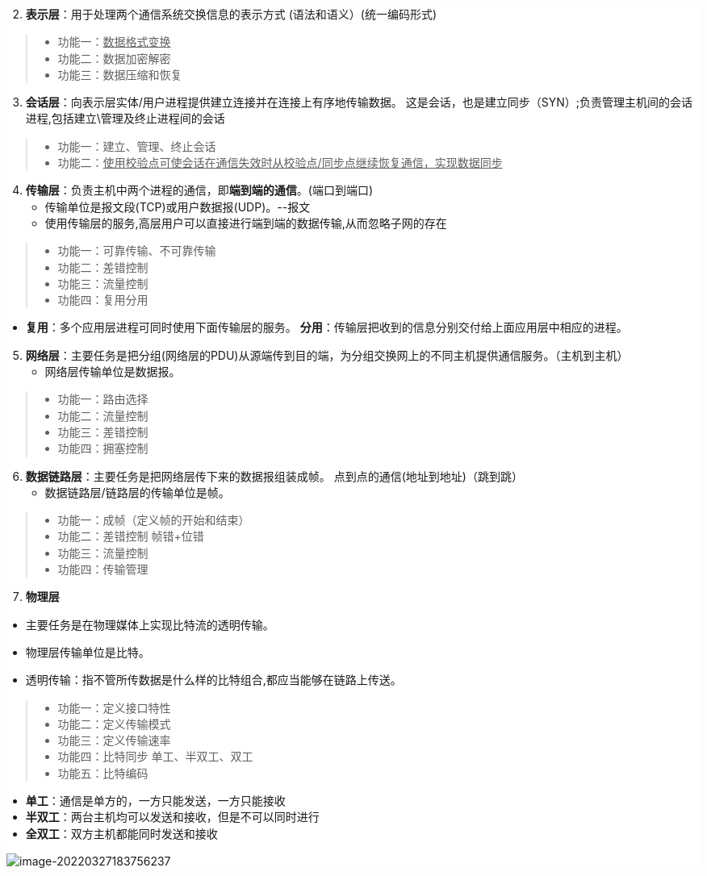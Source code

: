 2. **表示层**：用于处理两个通信系统交换信息的表示方式 (语法和语义）(统一编码形式)

>- 功能一：<u>数据格式变换</u>
>- 功能二：数据加密解密
>- 功能三：数据压缩和恢复

3. **会话层**：向表示层实体/用户进程提供建立连接并在连接上有序地传输数据。 这是会话，也是建立同步（SYN）;负责管理主机间的会话进程,包括建立\管理及终止进程间的会话

>- 功能一：建立、管理、终止会话
>- 功能二：<u>使用校验点可使会话在通信失效时从校验点/同步点继续恢复通信，实现数据同步</u>

4. **传输层**：负责主机中两个进程的通信，即**端到端的通信**。(端口到端口)
   - 传输单位是报文段(TCP)或用户数据报(UDP)。--报文
   - 使用传输层的服务,高层用户可以直接进行端到端的数据传输,从而忽略子网的存在

>- 功能一：可靠传输、不可靠传输 
>- 功能二：差错控制 
>- 功能三：流量控制 
>- 功能四：复用分用

- **复用**：多个应用层进程可同时使用下面传输层的服务。 **分用**：传输层把收到的信息分别交付给上面应用层中相应的进程。

5. **网络层**：主要任务是把分组(网络层的PDU)从源端传到目的端，为分组交换网上的不同主机提供通信服务。（主机到主机）
   - 网络层传输单位是数据报。

>- 功能一：路由选择 
>- 功能二：流量控制 
>- 功能三：差错控制 
>- 功能四：拥塞控制

6. **数据链路层**：主要任务是把网络层传下来的数据报组装成帧。 点到点的通信(地址到地址)（跳到跳）
   - 数据链路层/链路层的传输单位是帧。 

>- 功能一：成帧（定义帧的开始和结束） 
>- 功能二：差错控制 帧错+位错 
>- 功能三：流量控制 
>- 功能四：传输管理

7. **物理层**

- 主要任务是在物理媒体上实现比特流的透明传输。

- 物理层传输单位是比特。
- 透明传输：指不管所传数据是什么样的比特组合,都应当能够在链路上传送。

>- 功能一：定义接口特性 
>- 功能二：定义传输模式
>-  功能三：定义传输速率 
>- 功能四：比特同步 单工、半双工、双工 
>-  功能五：比特编码

- **单工**：通信是单方的，一方只能发送，一方只能接收
- **半双工**：两台主机均可以发送和接收，但是不可以同时进行
- **全双工**：双方主机都能同时发送和接收

![image-20220327183756237](https://herozql.oss-cn-beijing.aliyuncs.com/main/image-20220327183756237-16483795669852.png)



